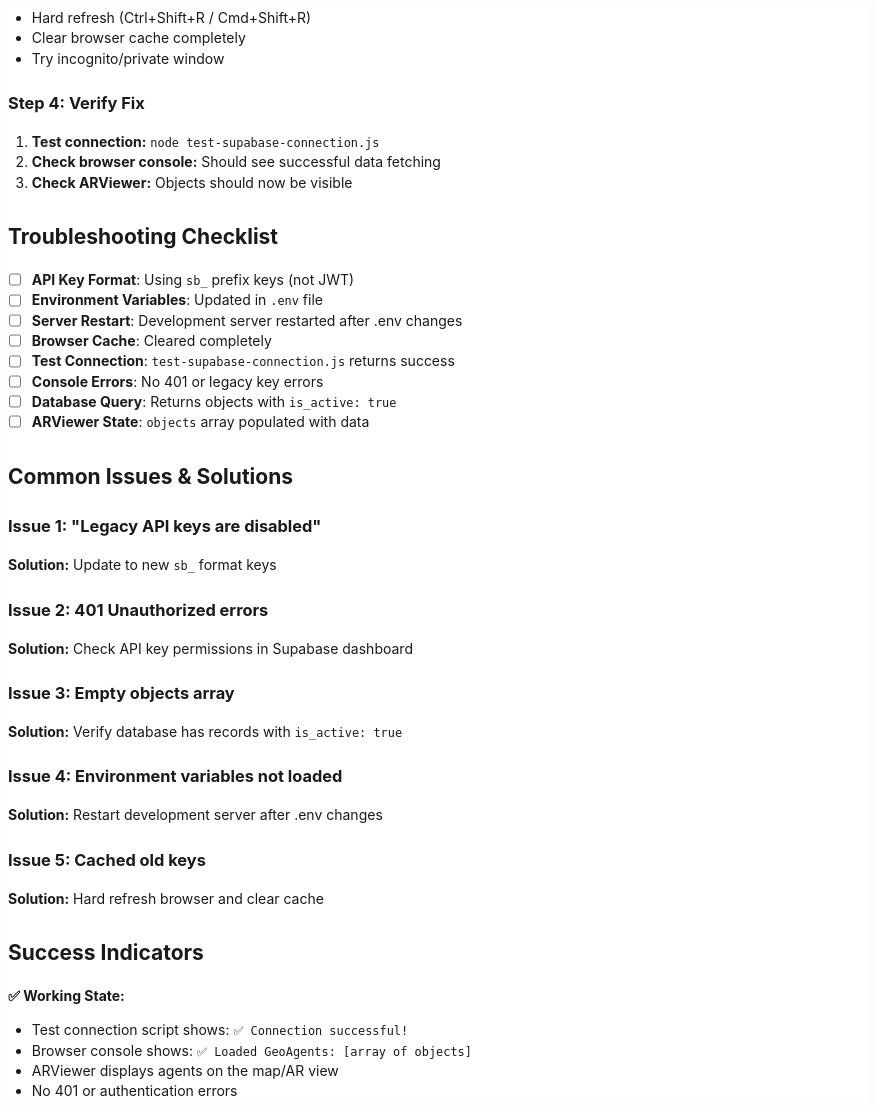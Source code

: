 - Hard refresh (Ctrl+Shift+R / Cmd+Shift+R)
- Clear browser cache completely
- Try incognito/private window

### **Step 4: Verify Fix**

1. **Test connection:** `node test-supabase-connection.js`
2. **Check browser console:** Should see successful data fetching
3. **Check ARViewer:** Objects should now be visible

## Troubleshooting Checklist

- [ ] **API Key Format**: Using `sb_` prefix keys (not JWT)
- [ ] **Environment Variables**: Updated in `.env` file
- [ ] **Server Restart**: Development server restarted after .env changes
- [ ] **Browser Cache**: Cleared completely
- [ ] **Test Connection**: `test-supabase-connection.js` returns success
- [ ] **Console Errors**: No 401 or legacy key errors
- [ ] **Database Query**: Returns objects with `is_active: true`
- [ ] **ARViewer State**: `objects` array populated with data

## Common Issues & Solutions

### **Issue 1: "Legacy API keys are disabled"**

**Solution:** Update to new `sb_` format keys

### **Issue 2: 401 Unauthorized errors**

**Solution:** Check API key permissions in Supabase dashboard

### **Issue 3: Empty objects array**

**Solution:** Verify database has records with `is_active: true`

### **Issue 4: Environment variables not loaded**

**Solution:** Restart development server after .env changes

### **Issue 5: Cached old keys**

**Solution:** Hard refresh browser and clear cache

## Success Indicators

**✅ Working State:**

- Test connection script shows: `✅ Connection successful!`
- Browser console shows: `✅ Loaded GeoAgents: [array of objects]`
- ARViewer displays agents on the map/AR view
- No 401 or authentication errors
